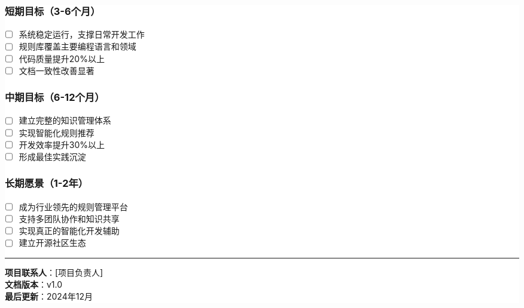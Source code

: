 ### 短期目标（3-6个月）
- [ ] 系统稳定运行，支撑日常开发工作
- [ ] 规则库覆盖主要编程语言和领域
- [ ] 代码质量提升20%以上
- [ ] 文档一致性改善显著

### 中期目标（6-12个月）
- [ ] 建立完整的知识管理体系
- [ ] 实现智能化规则推荐
- [ ] 开发效率提升30%以上
- [ ] 形成最佳实践沉淀

### 长期愿景（1-2年）
- [ ] 成为行业领先的规则管理平台
- [ ] 支持多团队协作和知识共享
- [ ] 实现真正的智能化开发辅助
- [ ] 建立开源社区生态

---

**项目联系人**：[项目负责人]  
**文档版本**：v1.0  
**最后更新**：2024年12月  